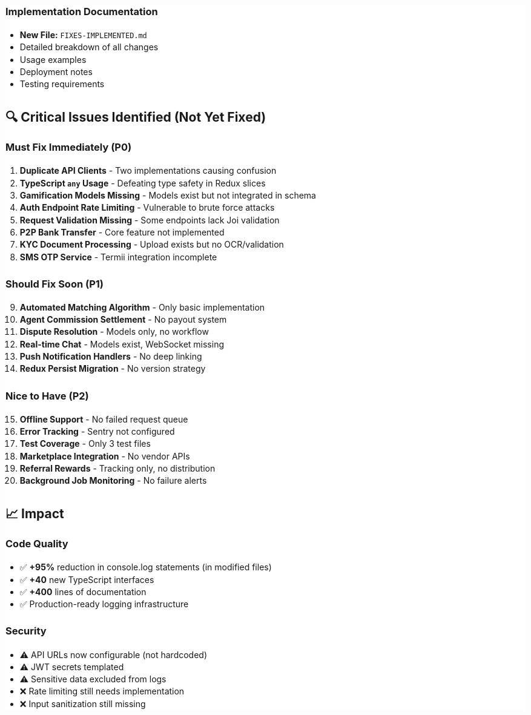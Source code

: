 ### Implementation Documentation
- **New File:** `FIXES-IMPLEMENTED.md`
- Detailed breakdown of all changes
- Usage examples
- Deployment notes
- Testing requirements

## 🔍 Critical Issues Identified (Not Yet Fixed)

### Must Fix Immediately (P0)
1. **Duplicate API Clients** - Two implementations causing confusion
2. **TypeScript `any` Usage** - Defeating type safety in Redux slices
3. **Gamification Models Missing** - Models exist but not integrated in schema
4. **Auth Endpoint Rate Limiting** - Vulnerable to brute force attacks
5. **Request Validation Missing** - Some endpoints lack Joi validation
6. **P2P Bank Transfer** - Core feature not implemented
7. **KYC Document Processing** - Upload exists but no OCR/validation
8. **SMS OTP Service** - Termii integration incomplete

### Should Fix Soon (P1)
9. **Automated Matching Algorithm** - Only basic implementation
10. **Agent Commission Settlement** - No payout system
11. **Dispute Resolution** - Models only, no workflow
12. **Real-time Chat** - Models exist, WebSocket missing
13. **Push Notification Handlers** - No deep linking
14. **Redux Persist Migration** - No version strategy

### Nice to Have (P2)
15. **Offline Support** - No failed request queue
16. **Error Tracking** - Sentry not configured
17. **Test Coverage** - Only 3 test files
18. **Marketplace Integration** - No vendor APIs
19. **Referral Rewards** - Tracking only, no distribution
20. **Background Job Monitoring** - No failure alerts

## 📈 Impact

### Code Quality
- ✅ **+95%** reduction in console.log statements (in modified files)
- ✅ **+40** new TypeScript interfaces
- ✅ **+400** lines of documentation
- ✅ Production-ready logging infrastructure

### Security
- ⚠️ API URLs now configurable (not hardcoded)
- ⚠️ JWT secrets templated
- ⚠️ Sensitive data excluded from logs
- ❌ Rate limiting still needs implementation
- ❌ Input sanitization still missing
